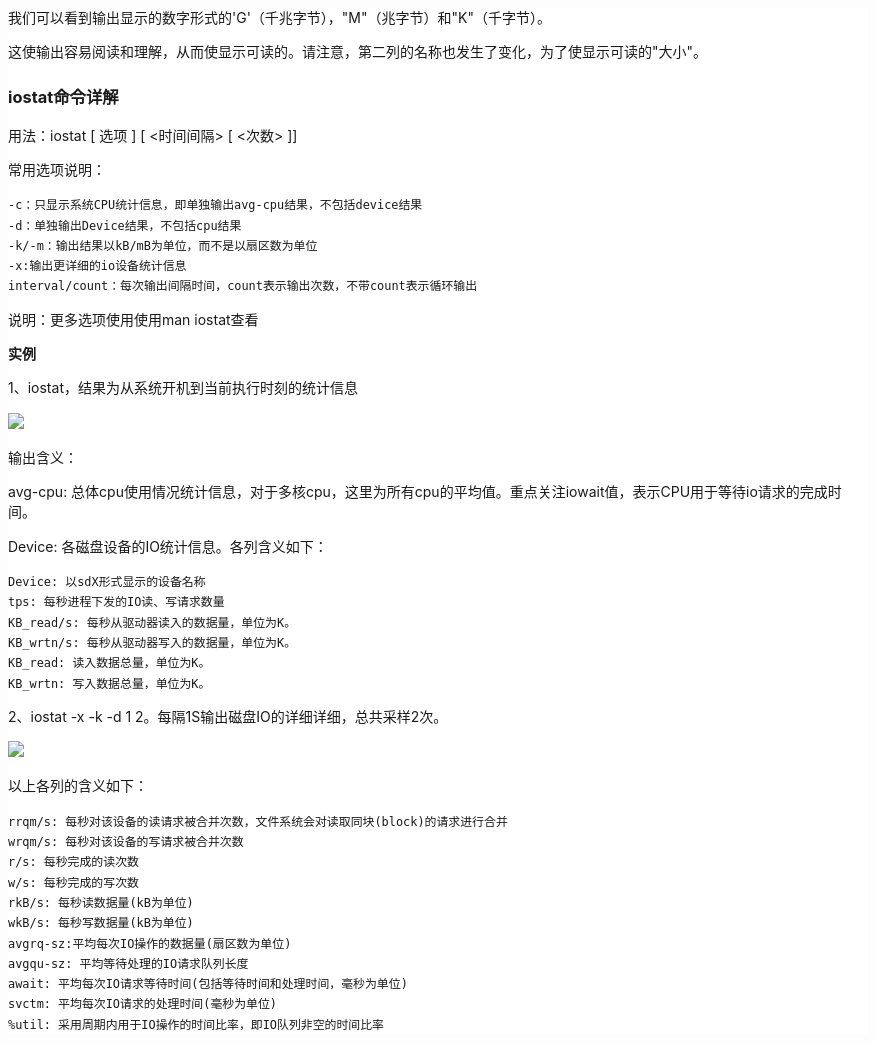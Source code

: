 我们可以看到输出显示的数字形式的'G'（千兆字节），"M"（兆字节）和"K"（千字节）。

这使输出容易阅读和理解，从而使显示可读的。请注意，第二列的名称也发生了变化，为了使显示可读的"大小"。

### iostat命令详解

用法：iostat [ 选项 ] [ <时间间隔> [ <次数> ]]

常用选项说明：

```
-c：只显示系统CPU统计信息，即单独输出avg-cpu结果，不包括device结果
-d：单独输出Device结果，不包括cpu结果
-k/-m：输出结果以kB/mB为单位，而不是以扇区数为单位
-x:输出更详细的io设备统计信息
interval/count：每次输出间隔时间，count表示输出次数，不带count表示循环输出
```

说明：更多选项使用使用man iostat查看

**实例**

1、iostat，结果为从系统开机到当前执行时刻的统计信息

![](https://tinaxiawuhao.github.io/post-images/1631692226555.png)

输出含义：

  avg-cpu: 总体cpu使用情况统计信息，对于多核cpu，这里为所有cpu的平均值。重点关注iowait值，表示CPU用于等待io请求的完成时间。

  Device: 各磁盘设备的IO统计信息。各列含义如下：

```
Device: 以sdX形式显示的设备名称
tps: 每秒进程下发的IO读、写请求数量
KB_read/s: 每秒从驱动器读入的数据量，单位为K。
KB_wrtn/s: 每秒从驱动器写入的数据量，单位为K。
KB_read: 读入数据总量，单位为K。
KB_wrtn: 写入数据总量，单位为K。
```

2、iostat -x -k -d 1 2。每隔1S输出磁盘IO的详细详细，总共采样2次。

![](https://tinaxiawuhao.github.io/post-images/1631692235192.png)

 

以上各列的含义如下：

```
rrqm/s: 每秒对该设备的读请求被合并次数，文件系统会对读取同块(block)的请求进行合并
wrqm/s: 每秒对该设备的写请求被合并次数
r/s: 每秒完成的读次数
w/s: 每秒完成的写次数
rkB/s: 每秒读数据量(kB为单位)
wkB/s: 每秒写数据量(kB为单位)
avgrq-sz:平均每次IO操作的数据量(扇区数为单位)
avgqu-sz: 平均等待处理的IO请求队列长度
await: 平均每次IO请求等待时间(包括等待时间和处理时间，毫秒为单位)
svctm: 平均每次IO请求的处理时间(毫秒为单位)
%util: 采用周期内用于IO操作的时间比率，即IO队列非空的时间比率
```
